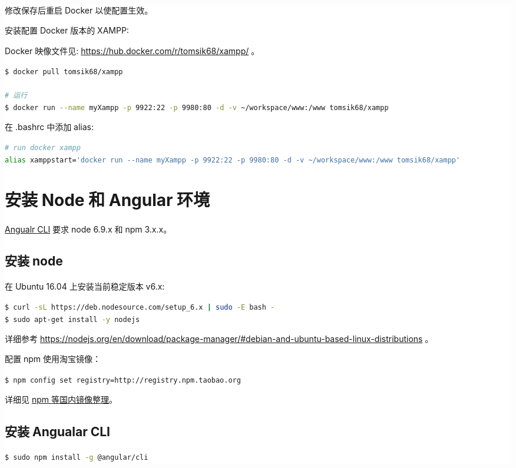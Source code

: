 修改保存后重启 Docker 以使配置生效。


安装配置 Docker 版本的 XAMPP:

Docker 映像文件见: https://hub.docker.com/r/tomsik68/xampp/ 。


```bash
$ docker pull tomsik68/xampp

# 运行
$ docker run --name myXampp -p 9922:22 -p 9980:80 -d -v ~/workspace/www:/www tomsik68/xampp
```

在 .bashrc 中添加 alias:

```bash
# run docker xampp
alias xamppstart='docker run --name myXampp -p 9922:22 -p 9980:80 -d -v ~/workspace/www:/www tomsik68/xampp'
```

# 安装 Node 和 Angular 环境

[Angualr CLI](https://github.com/angular/angular-cli) 要求 node 6.9.x 和 npm 3.x.x。

## 安装 node

在 Ubuntu 16.04 上安装当前稳定版本 v6.x:

```bash
$ curl -sL https://deb.nodesource.com/setup_6.x | sudo -E bash -
$ sudo apt-get install -y nodejs
```

详细参考 https://nodejs.org/en/download/package-manager/#debian-and-ubuntu-based-linux-distributions 。

配置 npm 使用淘宝镜像：

```bash
$ npm config set registry=http://registry.npm.taobao.org
```

详细见 [npm 等国内镜像整理](http://www.atjiang.com/china-mirrors/)。


## 安装 Angualar CLI

```bash
$ sudo npm install -g @angular/cli
```
